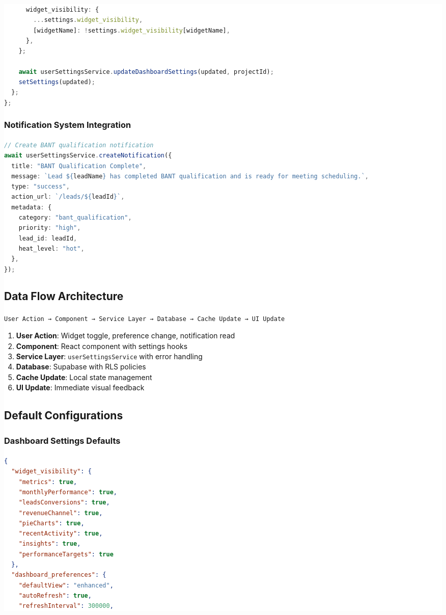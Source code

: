 ```typescript
      widget_visibility: {
        ...settings.widget_visibility,
        [widgetName]: !settings.widget_visibility[widgetName],
      },
    };

    await userSettingsService.updateDashboardSettings(updated, projectId);
    setSettings(updated);
  };
};
```

### Notification System Integration

```typescript
// Create BANT qualification notification
await userSettingsService.createNotification({
  title: "BANT Qualification Complete",
  message: `Lead ${leadName} has completed BANT qualification and is ready for meeting scheduling.`,
  type: "success",
  action_url: `/leads/${leadId}`,
  metadata: {
    category: "bant_qualification",
    priority: "high",
    lead_id: leadId,
    heat_level: "hot",
  },
});
```

## Data Flow Architecture

```
User Action → Component → Service Layer → Database → Cache Update → UI Update
```

1. **User Action**: Widget toggle, preference change, notification read
2. **Component**: React component with settings hooks
3. **Service Layer**: `userSettingsService` with error handling
4. **Database**: Supabase with RLS policies
5. **Cache Update**: Local state management
6. **UI Update**: Immediate visual feedback

## Default Configurations

### Dashboard Settings Defaults

```json
{
  "widget_visibility": {
    "metrics": true,
    "monthlyPerformance": true,
    "leadsConversions": true,
    "revenueChannel": true,
    "pieCharts": true,
    "recentActivity": true,
    "insights": true,
    "performanceTargets": true
  },
  "dashboard_preferences": {
    "defaultView": "enhanced",
    "autoRefresh": true,
    "refreshInterval": 300000,
```